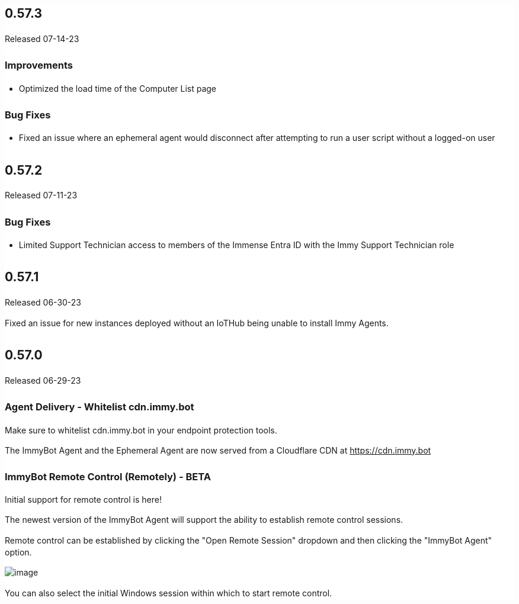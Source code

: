 ## 0.57.3

Released 07-14-23

### Improvements

- Optimized the load time of the Computer List page

### Bug Fixes

- Fixed an issue where an ephemeral agent would disconnect after attempting to run a user script without a logged-on user

## 0.57.2

Released 07-11-23

### Bug Fixes

- Limited Support Technician access to members of the Immense Entra ID with the Immy Support Technician role

## 0.57.1

Released 06-30-23

Fixed an issue for new instances deployed without an IoTHub being unable to install Immy Agents.

## 0.57.0

Released 06-29-23

### Agent Delivery - Whitelist **cdn.immy.bot**

Make sure to whitelist cdn.immy.bot in your endpoint protection tools.

The ImmyBot Agent and the Ephemeral Agent are now served from a Cloudflare CDN at https://cdn.immy.bot

### ImmyBot Remote Control (Remotely) - BETA

Initial support for remote control is here!

The newest version of the ImmyBot Agent will support the ability to establish remote control sessions.

Remote control can be established by clicking the "Open Remote Session" dropdown and then clicking the "ImmyBot Agent" option.

![image](https://immybot.blob.core.windows.net/release-media/96fe75cd-c059-46ce-ad2b-ca040e7e04c1)

You can also select the initial Windows session within which to start remote control.
